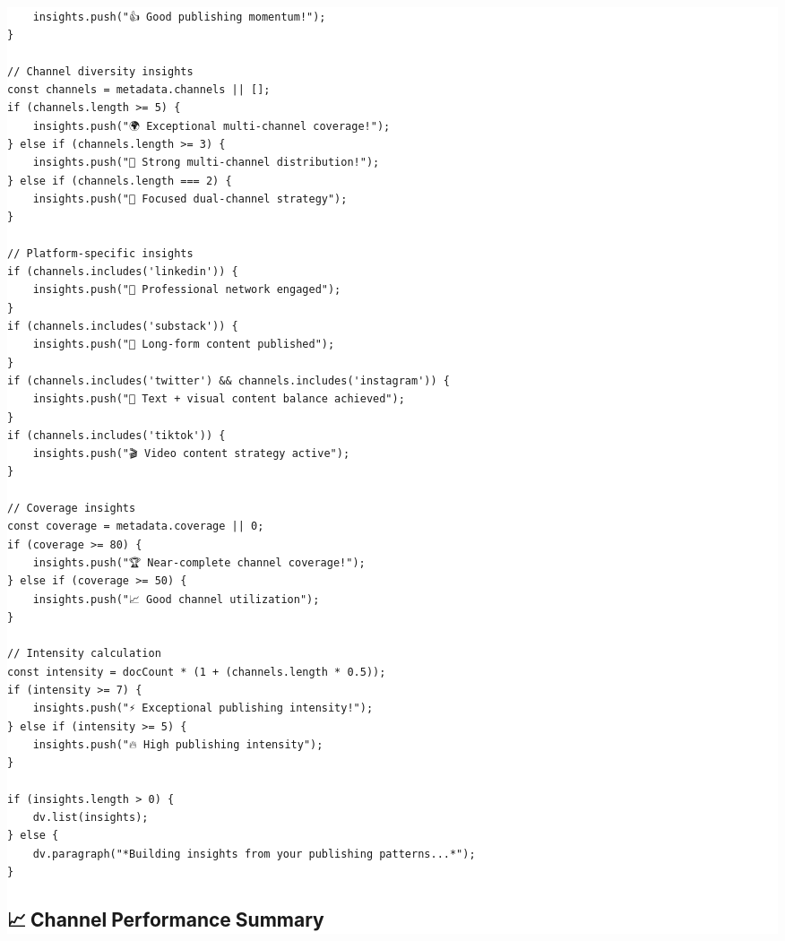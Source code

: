 ```dataviewjs
    insights.push("👍 Good publishing momentum!");
}

// Channel diversity insights
const channels = metadata.channels || [];
if (channels.length >= 5) {
    insights.push("🌍 Exceptional multi-channel coverage!");
} else if (channels.length >= 3) {
    insights.push("📱 Strong multi-channel distribution!");
} else if (channels.length === 2) {
    insights.push("👥 Focused dual-channel strategy");
}

// Platform-specific insights
if (channels.includes('linkedin')) {
    insights.push("💼 Professional network engaged");
}
if (channels.includes('substack')) {
    insights.push("📝 Long-form content published");
}
if (channels.includes('twitter') && channels.includes('instagram')) {
    insights.push("🎯 Text + visual content balance achieved");
}
if (channels.includes('tiktok')) {
    insights.push("🎬 Video content strategy active");
}

// Coverage insights
const coverage = metadata.coverage || 0;
if (coverage >= 80) {
    insights.push("🏆 Near-complete channel coverage!");
} else if (coverage >= 50) {
    insights.push("📈 Good channel utilization");
}

// Intensity calculation
const intensity = docCount * (1 + (channels.length * 0.5));
if (intensity >= 7) {
    insights.push("⚡ Exceptional publishing intensity!");
} else if (intensity >= 5) {
    insights.push("🔥 High publishing intensity");
}

if (insights.length > 0) {
    dv.list(insights);
} else {
    dv.paragraph("*Building insights from your publishing patterns...*");
}
```

## 📈 Channel Performance Summary
